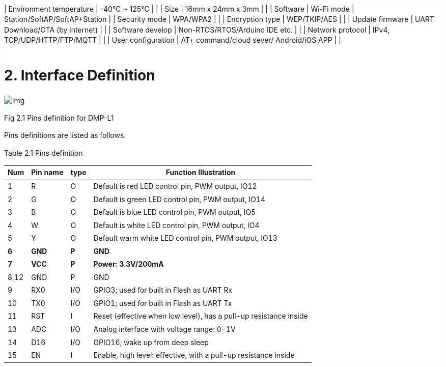 | Environment  temperature    | -40°C  ~ 125°C                            |                               |
| Size                        | 16mm  x 24mm x 3mm                        |                               |
| Software                    | Wi-Fi mode                                | Station/SoftAP/SoftAP+Station |
| Security  mode              | WPA/WPA2                                  |                               |
| Encryption  type            | WEP/TKIP/AES                              |                               |
| Update  firmware            | UART  Download/OTA (by internet)          |                               |
| Software  develop           | Non-RTOS/RTOS/Arduino  IDE etc.           |                               |
| Network  protocol           | IPv4,  TCP/UDP/HTTP/FTP/MQTT              |                               |
| User  configuration         | AT+  command/cloud sever/ Android/iOS APP |                               |

  

# 2. Interface Definition

 

![img](https://github.com/SmartArduino/document/raw/master/docs/WiFi/ESP8285/dmpl1/clip_image008.jpg)

Fig 2.1 Pins definition for DMP-L1

 

Pins definitions are listed as follows.

 

Table 2.1  Pins definition

| Num                              | Pin name | type  | Function Illustration                                        |
| -------------------------------- | -------- | ----- | ------------------------------------------------------------ |
| 1                                | R        | O     | Default is red LED control pin, PWM output, IO12             |
| 2                                | G        | O     | Default is green LED control pin, PWM output,  IO14          |
| 3                                | B        | O     | Default is blue LED control pin, PWM output,  IO5            |
| 4                                | W        | O     | Default is white LED control pin, PWM output,  IO4           |
| 5                                | Y        | O     | Default warm white LED control pin, PWM  output, IO13        |
| **6**                            | **GND**  | **P** | **GND**                                                      |
| **7**                            | **VCC**  | **P** | **Power:** **3.3V/200mA**                                    |
| 8,12                             | GND      | P     | GND                                                          |
| 9                                | RX0      | I/O   | GPIO3; used for built in  Flash  as UART Rx                  |
| 10                               | TX0      | I/O   | GPIO1; used  for built in Flash  as UART Tx                  |
| 11                               | RST      | I     | Reset   (effective when low level), has a pull-up resistance inside |
| 13                               | ADC      | I/O   | Analog interface with voltage range: 0-1V                    |
| 14                               | D16      | I/O   | GPIO16; wake up from deep sleep                              |
| 15                               | EN       | I     | Enable, high level: effective, with a  pull-up resistance inside |